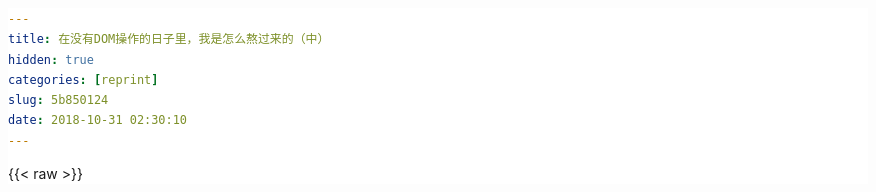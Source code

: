 ```yaml
---
title: 在没有DOM操作的日子里，我是怎么熬过来的（中）
hidden: true
categories: [reprint]
slug: 5b850124
date: 2018-10-31 02:30:10
---
```


{{< raw >}}